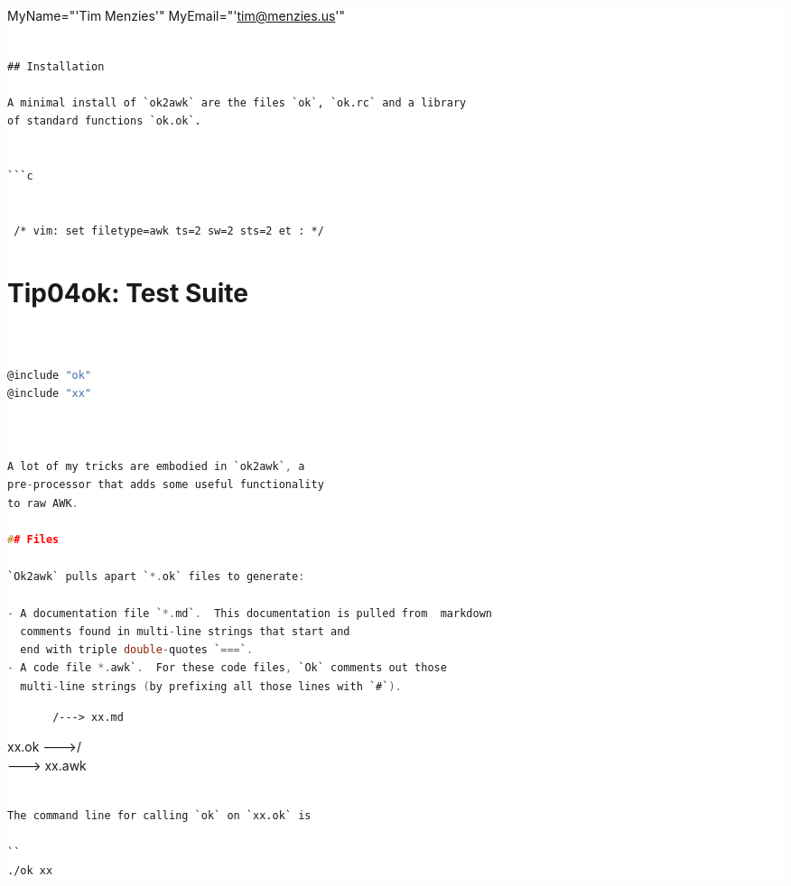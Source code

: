 MyName="'Tim Menzies'"
MyEmail="'tim@menzies.us'"

```

## Installation

A minimal install of `ok2awk` are the files `ok`, `ok.rc` and a library
of standard functions `ok.ok`.


```c 


 /* vim: set filetype=awk ts=2 sw=2 sts=2 et : */

```


# Tip04ok: Test Suite


```c 


@include "ok"
@include "xx"



A lot of my tricks are embodied in `ok2awk`, a
pre-processor that adds some useful functionality
to raw AWK.

## Files

`Ok2awk` pulls apart `*.ok` files to generate:

- A documentation file `*.md`.  This documentation is pulled from  markdown
  comments found in multi-line strings that start and 
  end with triple double-quotes `===`.
- A code file *.awk`.  For these code files, `Ok` comments out those 
  multi-line strings (by prefixing all those lines with `#`).

```
           /---> xx.md  
xx.ok --->/
          \
           \---> xx.awk
```

The command line for calling `ok` on `xx.ok` is

``
./ok xx

```
